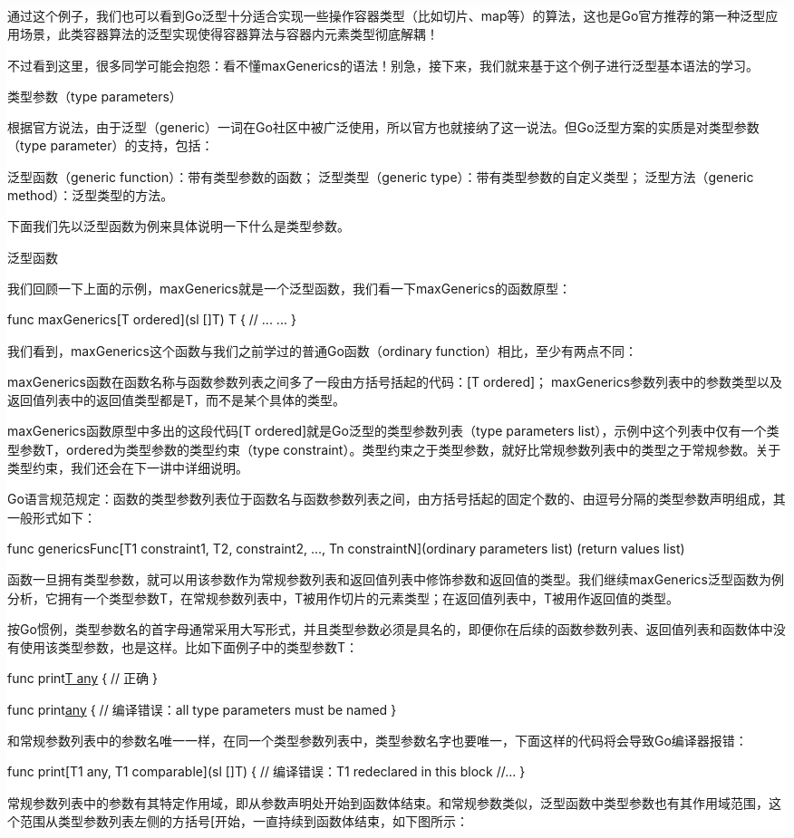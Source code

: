
通过这个例子，我们也可以看到Go泛型十分适合实现一些操作容器类型（比如切片、map等）的算法，这也是Go官方推荐的第一种泛型应用场景，此类容器算法的泛型实现使得容器算法与容器内元素类型彻底解耦！

不过看到这里，很多同学可能会抱怨：看不懂maxGenerics的语法！别急，接下来，我们就来基于这个例子进行泛型基本语法的学习。

类型参数（type parameters）

根据官方说法，由于泛型（generic）一词在Go社区中被广泛使用，所以官方也就接纳了这一说法。但Go泛型方案的实质是对类型参数（type parameter）的支持，包括：


泛型函数（generic function）：带有类型参数的函数；
泛型类型（generic type）：带有类型参数的自定义类型；
泛型方法（generic method）：泛型类型的方法。


下面我们先以泛型函数为例来具体说明一下什么是类型参数。

泛型函数

我们回顾一下上面的示例，maxGenerics就是一个泛型函数，我们看一下maxGenerics的函数原型：

func maxGenerics[T ordered](sl []T) T {
    // ... ...
}


我们看到，maxGenerics这个函数与我们之前学过的普通Go函数（ordinary function）相比，至少有两点不同：


maxGenerics函数在函数名称与函数参数列表之间多了一段由方括号括起的代码：[T ordered]；
maxGenerics参数列表中的参数类型以及返回值列表中的返回值类型都是T，而不是某个具体的类型。


maxGenerics函数原型中多出的这段代码[T ordered]就是Go泛型的类型参数列表（type parameters list），示例中这个列表中仅有一个类型参数T，ordered为类型参数的类型约束（type constraint）。类型约束之于类型参数，就好比常规参数列表中的类型之于常规参数。关于类型约束，我们还会在下一讲中详细说明。

Go语言规范规定：函数的类型参数列表位于函数名与函数参数列表之间，由方括号括起的固定个数的、由逗号分隔的类型参数声明组成，其一般形式如下：

func genericsFunc[T1 constraint1, T2, constraint2, ..., Tn constraintN](ordinary parameters list) (return values list)


函数一旦拥有类型参数，就可以用该参数作为常规参数列表和返回值列表中修饰参数和返回值的类型。我们继续maxGenerics泛型函数为例分析，它拥有一个类型参数T，在常规参数列表中，T被用作切片的元素类型；在返回值列表中，T被用作返回值的类型。

按Go惯例，类型参数名的首字母通常采用大写形式，并且类型参数必须是具名的，即便你在后续的函数参数列表、返回值列表和函数体中没有使用该类型参数，也是这样。比如下面例子中的类型参数T：

func print[T any]() { // 正确
}     

func print[any]() {   // 编译错误：all type parameters must be named 
}


和常规参数列表中的参数名唯一一样，在同一个类型参数列表中，类型参数名字也要唯一，下面这样的代码将会导致Go编译器报错：

func print[T1 any, T1 comparable](sl []T) { //  编译错误：T1 redeclared in this block
    //...
}


常规参数列表中的参数有其特定作用域，即从参数声明处开始到函数体结束。和常规参数类似，泛型函数中类型参数也有其作用域范围，这个范围从类型参数列表左侧的方括号[开始，一直持续到函数体结束，如下图所示：


